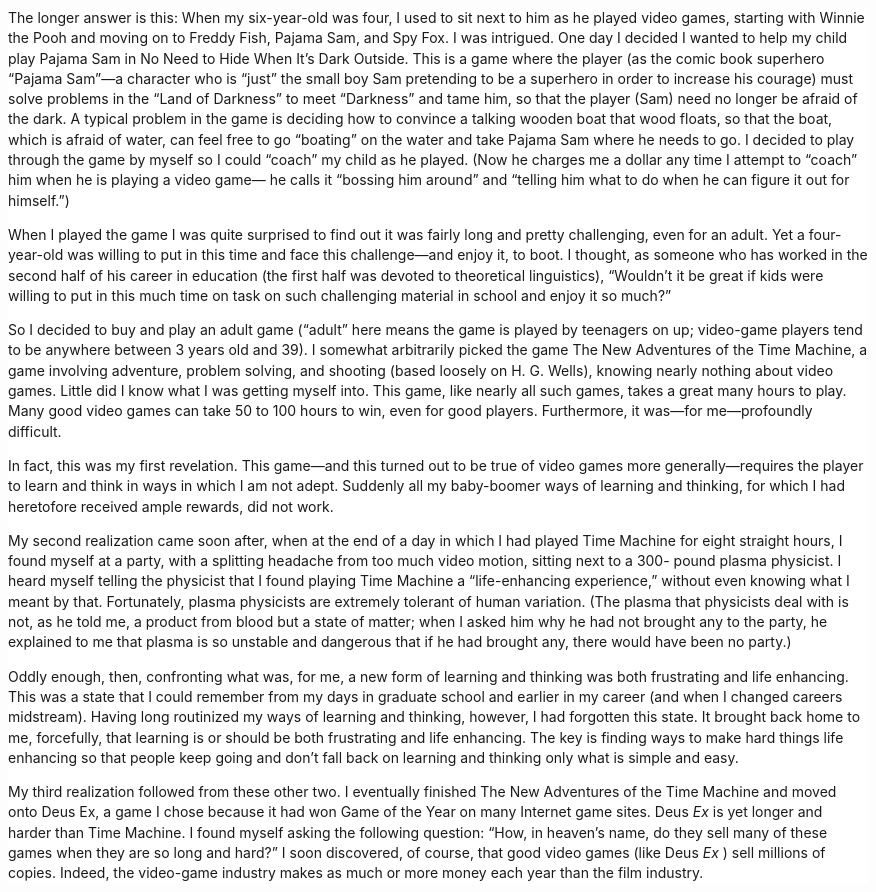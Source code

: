 The longer answer is this: When my six-year-old was four, I used to sit next to him as he played video games, starting with Winnie the Pooh and moving on to Freddy Fish, Pajama Sam, and Spy Fox. I was intrigued. One day I decided I wanted to help my child play Pajama Sam in No Need to Hide When It’s Dark Outside. This is a game where the player (as the comic book superhero “Pajama Sam”—a character who is “just” the small boy Sam pretending to be a superhero in order to increase his courage) must solve problems in the “Land of Darkness” to meet “Darkness” and tame him, so that the player (Sam) need no longer be afraid of the dark. A typical problem in the game is deciding how to convince a talking wooden boat that wood floats, so that the boat, which is afraid of water, can feel free to go “boating” on the water and take Pajama Sam where he needs to go. I decided to play through the game by myself so I could “coach” my child as he played. (Now he charges me a dollar any time I attempt to “coach” him when he is playing a video game— he calls it “bossing him around” and “telling him what to do when he can figure it out for himself.”)

When I played the game I was quite surprised to find out it was fairly long and pretty challenging, even for an adult. Yet a four-year-old was willing to put in this time and face this challenge—and enjoy it, to boot. I thought, as someone who has worked in the second half of his career in education (the first half was devoted to theoretical linguistics), “Wouldn’t it be great if kids were willing to put in this much time on task on such challenging material in school and enjoy it so much?”

So I decided to buy and play an adult game (“adult” here means the game is played by teenagers on up; video-game players tend to be anywhere between 3 years old and 39). I somewhat arbitrarily picked the game The New Adventures of the Time Machine, a game involving adventure, problem solving, and shooting (based loosely on H. G. Wells), knowing nearly nothing about video games. Little did I know what I was getting myself into. This game, like nearly all such games, takes a great many hours to play. Many good video games can take 50 to 100 hours to win, even for good players. Furthermore, it was—for me—profoundly difficult.

In fact, this was my first revelation. This game—and this turned out to be true of video games more generally—requires the player to learn and think in ways in which I am not adept. Suddenly all my baby-boomer ways of learning and thinking, for which I had heretofore received ample rewards, did not work.

My second realization came soon after, when at the end of a day in which I had played Time Machine for eight straight hours, I found myself at a party, with a splitting headache from too much video motion, sitting next to a 300- pound plasma physicist. I heard myself telling the physicist that I found playing Time Machine a “life-enhancing experience,” without even knowing what I meant by that. Fortunately, plasma physicists are extremely tolerant of human variation. (The plasma that physicists deal with is not, as he told me, a product from blood but a state of matter; when I asked him why he had not brought any to the party, he explained to me that plasma is so unstable and dangerous that if he had brought any, there would have been no party.)

Oddly enough, then, confronting what was, for me, a new form of learning and thinking was both frustrating and life enhancing. This was a state that I could remember from my days in graduate school and earlier in my career (and when I changed careers midstream). Having long routinized my ways of learning and thinking, however, I had forgotten this state. It brought back home to me, forcefully, that learning is or should be both frustrating and life enhancing. The key is finding ways to make hard things life enhancing so that people keep going and don’t fall back on learning and thinking only what is simple and easy.

My third realization followed from these other two. I eventually finished The New Adventures of the Time Machine and moved onto Deus Ex, a game I chose because it had won Game of the Year on many Internet game sites. Deus $E x$ is yet longer and harder than Time Machine. I found myself asking the following question: “How, in heaven’s name, do they sell many of these games when they are so long and hard?” I soon discovered, of course, that good video games (like Deus $E x$ ) sell millions of copies. Indeed, the video-game industry makes as much or more money each year than the film industry.
